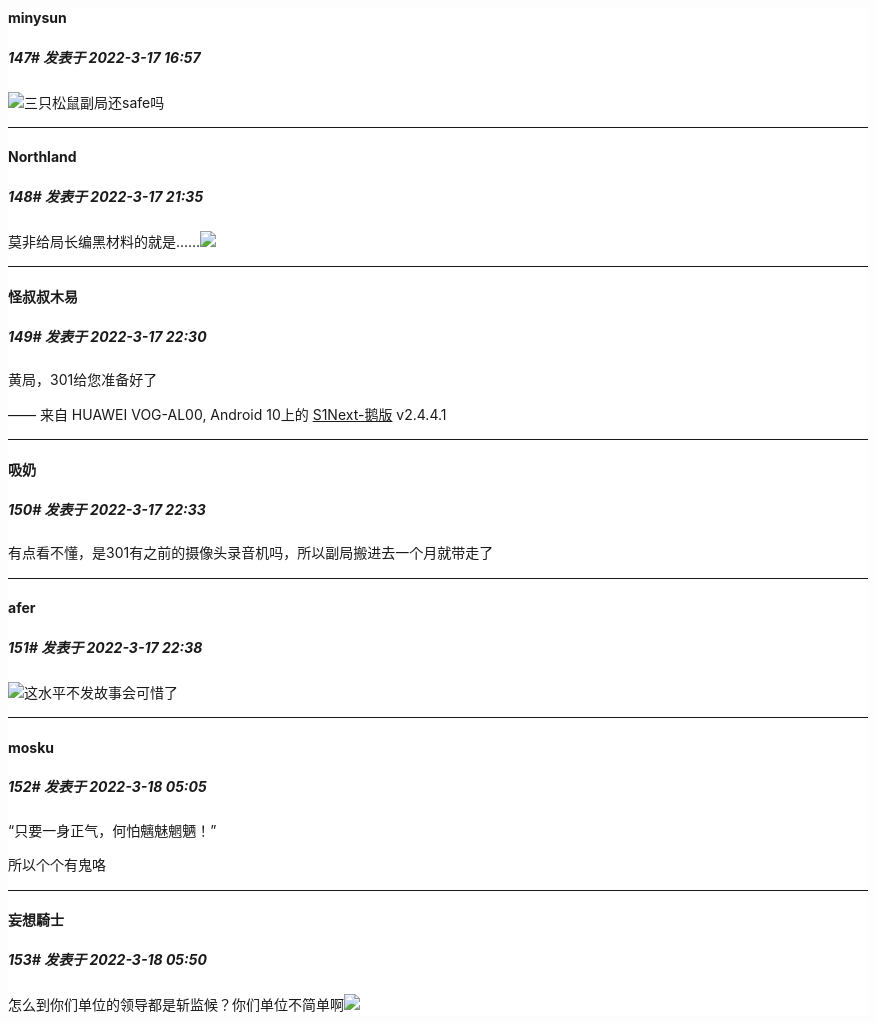 ####  minysun  
##### 147#       发表于 2022-3-17 16:57

<img src="https://static.saraba1st.com/image/smiley/face2017/067.png" referrerpolicy="no-referrer">三只松鼠副局还safe吗



*****

####  Northland  
##### 148#       发表于 2022-3-17 21:35

莫非给局长编黑材料的就是……<img src="https://static.saraba1st.com/image/smiley/face2017/049.png" referrerpolicy="no-referrer">

*****

####  怪叔叔木易  
##### 149#       发表于 2022-3-17 22:30

黄局，301给您准备好了

—— 来自 HUAWEI VOG-AL00, Android 10上的 [S1Next-鹅版](https://github.com/ykrank/S1-Next/releases) v2.4.4.1

*****

####  吸奶  
##### 150#       发表于 2022-3-17 22:33

有点看不懂，是301有之前的摄像头录音机吗，所以副局搬进去一个月就带走了



*****

####  afer  
##### 151#       发表于 2022-3-17 22:38

<img src="https://static.saraba1st.com/image/smiley/face2017/067.png" referrerpolicy="no-referrer">这水平不发故事会可惜了



*****

####  mosku  
##### 152#       发表于 2022-3-18 05:05

“只要一身正气，何怕魑魅魍魉！”

所以个个有鬼咯

*****

####  妄想騎士  
##### 153#       发表于 2022-3-18 05:50

怎么到你们单位的领导都是斩监候？你们单位不简单啊<img src="https://static.saraba1st.com/image/smiley/face2017/067.png" referrerpolicy="no-referrer">


